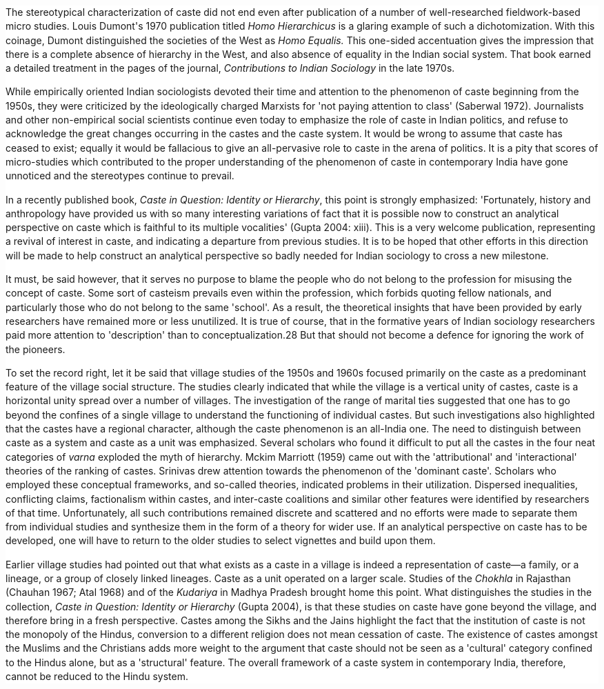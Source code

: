 The stereotypical characterization of caste did not end even after publication of a number of well-researched fieldwork-based micro studies. Louis Dumont's 1970 publication titled *Homo Hierarchicus* is a glaring example of such a dichotomization. With this coinage, Dumont distinguished the societies of the West as *Homo Equalis.* This one-sided accentuation gives the impression that there is a complete absence of hierarchy in the West, and also absence of equality in the Indian social system. That book earned a detailed treatment in the pages of the journal, *Contributions to Indian Sociology* in the late 1970s.

While empirically oriented Indian sociologists devoted their time and attention to the phenomenon of caste beginning from the 1950s, they were criticized by the ideologically charged Marxists for 'not paying attention to class' (Saberwal 1972). Journalists and other non-empirical social scientists continue even today to emphasize the role of caste in Indian politics, and refuse to acknowledge the great changes occurring in the castes and the caste system. It would be wrong to assume that caste has ceased to exist; equally it would be fallacious to give an all-pervasive role to caste in the arena of politics. It is a pity that scores of micro-studies which contributed to the proper understanding of the phenomenon of caste in contemporary India have gone unnoticed and the stereotypes continue to prevail.

In a recently published book, *Caste in Question: Identity or Hierarchy*, this point is strongly emphasized: 'Fortunately, history and anthropology have provided us with so many interesting variations of fact that it is possible now to construct an analytical perspective on caste which is faithful to its multiple vocalities' (Gupta 2004: xiii). This is a very welcome publication, representing a revival of interest in caste, and indicating a departure from previous studies. It is to be hoped that other efforts in this direction will be made to help construct an analytical perspective so badly needed for Indian sociology to cross a new milestone.

It must, be said however, that it serves no purpose to blame the people who do not belong to the profession for misusing the concept of caste. Some sort of casteism prevails even within the profession, which forbids quoting fellow nationals, and particularly those who do not belong to the same 'school'. As a result, the theoretical insights that have been provided by early researchers have remained more or less unutilized. It is true of course, that in the formative years of Indian sociology researchers paid more attention to 'description' than to conceptualization.28 But that should not become a defence for ignoring the work of the pioneers.

To set the record right, let it be said that village studies of the 1950s and 1960s focused primarily on the caste as a predominant feature of the village social structure. The studies clearly indicated that while the village is a vertical unity of castes, caste is a horizontal unity spread over a number of villages. The investigation of the range of marital ties suggested that one has to go beyond the confines of a single village to understand the functioning of individual castes. But such investigations also highlighted that the castes have a regional character, although the caste phenomenon is an all-India one. The need to distinguish between caste as a system and caste as a unit was emphasized. Several scholars who found it difficult to put all the castes in the four neat categories of *varna* exploded the myth of hierarchy. Mckim Marriott (1959) came out with the 'attributional' and 'interactional' theories of the ranking of castes. Srinivas drew attention towards the phenomenon of the 'dominant caste'. Scholars who employed these conceptual frameworks, and so-called theories, indicated problems in their utilization. Dispersed inequalities, conflicting claims, factionalism within castes, and inter-caste coalitions and similar other features were identified by researchers of that time. Unfortunately, all such contributions remained discrete and scattered and no efforts were made to separate them from individual studies and synthesize them in the form of a theory for wider use. If an analytical perspective on caste has to be developed, one will have to return to the older studies to select vignettes and build upon them.

Earlier village studies had pointed out that what exists as a caste in a village is indeed a representation of caste—a family, or a lineage, or a group of closely linked lineages. Caste as a unit operated on a larger scale. Studies of the *Chokhla* in Rajasthan (Chauhan 1967; Atal 1968) and of the *Kudariya* in Madhya Pradesh brought home this point. What distinguishes the studies in the collection, *Caste in Question: Identity or Hierarchy* (Gupta 2004), is that these studies on caste have gone beyond the village, and therefore bring in a fresh perspective. Castes among the Sikhs and the Jains highlight the fact that the institution of caste is not the monopoly of the Hindus, conversion to a different religion does not mean cessation of caste. The existence of castes amongst the Muslims and the Christians adds more weight to the argument that caste should not be seen as a 'cultural' category confined to the Hindus alone, but as a 'structural' feature. The overall framework of a caste system in contemporary India, therefore, cannot be reduced to the Hindu system.
